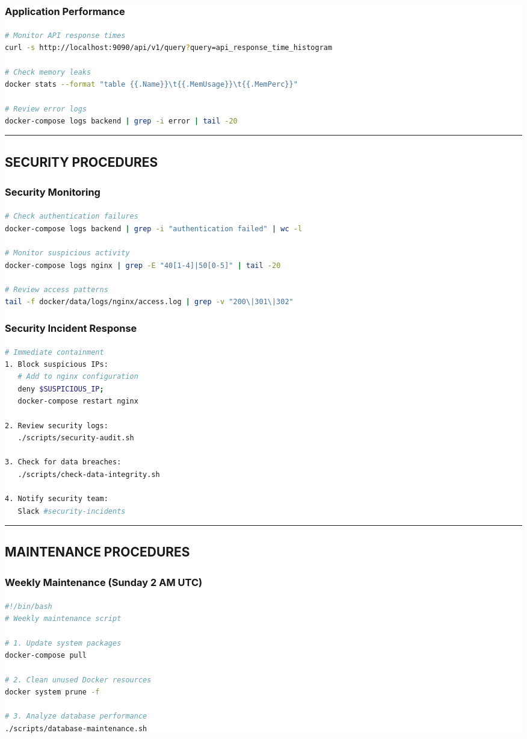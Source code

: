 ### Application Performance
```bash
# Monitor API response times
curl -s http://localhost:9090/api/v1/query?query=api_response_time_histogram

# Check memory leaks
docker stats --format "table {{.Name}}\t{{.MemUsage}}\t{{.MemPerc}}"

# Review error logs
docker-compose logs backend | grep -i error | tail -20
```

---

## SECURITY PROCEDURES

### Security Monitoring
```bash
# Check authentication failures
docker-compose logs backend | grep -i "authentication failed" | wc -l

# Monitor suspicious activity
docker-compose logs nginx | grep -E "40[1-4]|50[0-5]" | tail -20

# Review access patterns
tail -f docker/data/logs/nginx/access.log | grep -v "200\|301\|302"
```

### Security Incident Response
```bash
# Immediate containment
1. Block suspicious IPs:
   # Add to nginx configuration
   deny $SUSPICIOUS_IP;
   docker-compose restart nginx

2. Review security logs:
   ./scripts/security-audit.sh

3. Check for data breaches:
   ./scripts/check-data-integrity.sh

4. Notify security team:
   Slack #security-incidents
```

---

## MAINTENANCE PROCEDURES

### Weekly Maintenance (Sunday 2 AM UTC)
```bash
#!/bin/bash
# Weekly maintenance script

# 1. Update system packages
docker-compose pull

# 2. Clean unused Docker resources
docker system prune -f

# 3. Analyze database performance
./scripts/database-maintenance.sh
```